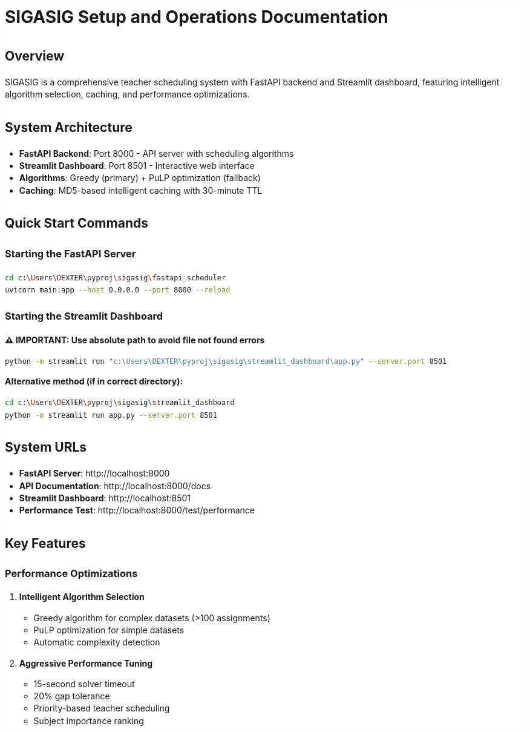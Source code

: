 # SIGASIG Setup and Operations Documentation

## Overview
SIGASIG is a comprehensive teacher scheduling system with FastAPI backend and Streamlit dashboard, featuring intelligent algorithm selection, caching, and performance optimizations.

## System Architecture
- **FastAPI Backend**: Port 8000 - API server with scheduling algorithms
- **Streamlit Dashboard**: Port 8501 - Interactive web interface
- **Algorithms**: Greedy (primary) + PuLP optimization (fallback)
- **Caching**: MD5-based intelligent caching with 30-minute TTL

## Quick Start Commands

### Starting the FastAPI Server
```bash
cd c:\Users\DEXTER\pyproj\sigasig\fastapi_scheduler
uvicorn main:app --host 0.0.0.0 --port 8000 --reload
```

### Starting the Streamlit Dashboard
**⚠️ IMPORTANT: Use absolute path to avoid file not found errors**
```bash
python -m streamlit run "c:\Users\DEXTER\pyproj\sigasig\streamlit_dashboard\app.py" --server.port 8501
```

**Alternative method (if in correct directory):**
```bash
cd c:\Users\DEXTER\pyproj\sigasig\streamlit_dashboard
python -m streamlit run app.py --server.port 8501
```

## System URLs
- **FastAPI Server**: http://localhost:8000
- **API Documentation**: http://localhost:8000/docs
- **Streamlit Dashboard**: http://localhost:8501
- **Performance Test**: http://localhost:8000/test/performance

## Key Features

### Performance Optimizations
1. **Intelligent Algorithm Selection**
   - Greedy algorithm for complex datasets (>100 assignments)
   - PuLP optimization for simple datasets
   - Automatic complexity detection

2. **Aggressive Performance Tuning**
   - 15-second solver timeout
   - 20% gap tolerance
   - Priority-based teacher scheduling
   - Subject importance ranking
